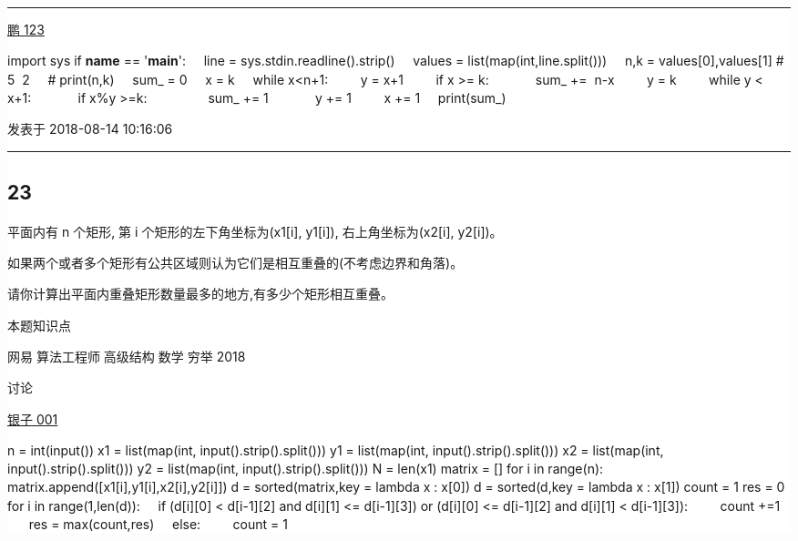* * *

[鹏 123](https://www.nowcoder.com/profile/4329509)

import sys
if __name__ == '__main__':
    line = sys.stdin.readline().strip()
    values = list(map(int,line.split()))
    n,k = values[0],values[1] # 5  2
    # print(n,k)
    sum_ = 0
    x = k
    while x<n+1:
        y = x+1
        if x >= k:
            sum_ +=  n-x
        y = k
        while y < x+1:
            if x%y >=k:
                sum_ += 1
            y += 1
        x += 1
    print(sum_)

发表于 2018-08-14 10:16:06

* * *

## 23

平面内有 n 个矩形, 第 i 个矩形的左下角坐标为(x1[i], y1[i]), 右上角坐标为(x2[i], y2[i])。

如果两个或者多个矩形有公共区域则认为它们是相互重叠的(不考虑边界和角落)。

请你计算出平面内重叠矩形数量最多的地方,有多少个矩形相互重叠。

本题知识点

网易 算法工程师 高级结构 数学 穷举 2018

讨论

[银子 001](https://www.nowcoder.com/profile/31215412)

n = int(input())
x1 = list(map(int, input().strip().split()))
y1 = list(map(int, input().strip().split()))
x2 = list(map(int, input().strip().split()))
y2 = list(map(int, input().strip().split()))
N = len(x1)
matrix = []
for i in range(n):
    matrix.append([x1[i],y1[i],x2[i],y2[i]])
d = sorted(matrix,key = lambda x : x[0])
d = sorted(d,key = lambda x : x[1])
count = 1
res = 0
for i in range(1,len(d)):
    if (d[i][0] < d[i-1][2] and d[i][1] <= d[i-1][3]) or (d[i][0] <= d[i-1][2] and d[i][1] < d[i-1][3]):
        count +=1
        res = max(count,res)
    else:
        count = 1

